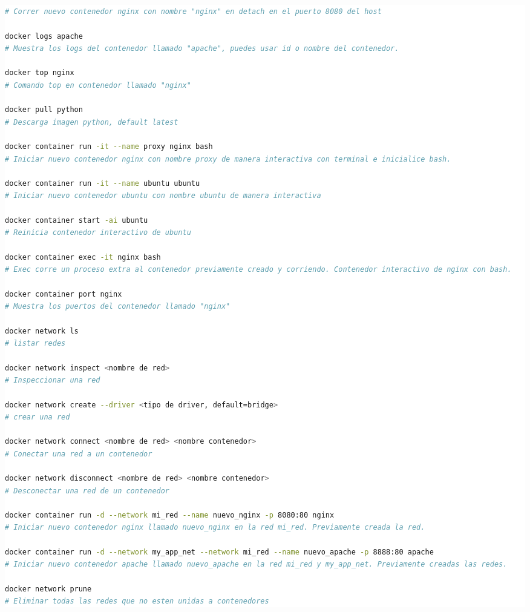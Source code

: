```bash
# Correr nuevo contenedor nginx con nombre "nginx" en detach en el puerto 8080 del host

docker logs apache
# Muestra los logs del contenedor llamado "apache", puedes usar id o nombre del contenedor.

docker top nginx
# Comando top en contenedor llamado "nginx"

docker pull python
# Descarga imagen python, default latest

docker container run -it --name proxy nginx bash
# Iniciar nuevo contenedor nginx con nombre proxy de manera interactiva con terminal e inicialice bash.

docker container run -it --name ubuntu ubuntu
# Iniciar nuevo contenedor ubuntu con nombre ubuntu de manera interactiva

docker container start -ai ubuntu
# Reinicia contenedor interactivo de ubuntu

docker container exec -it nginx bash
# Exec corre un proceso extra al contenedor previamente creado y corriendo. Contenedor interactivo de nginx con bash.

docker container port nginx
# Muestra los puertos del contenedor llamado "nginx"

docker network ls
# listar redes

docker network inspect <nombre de red>
# Inspeccionar una red

docker network create --driver <tipo de driver, default=bridge>
# crear una red

docker network connect <nombre de red> <nombre contenedor>
# Conectar una red a un contenedor

docker network disconnect <nombre de red> <nombre contenedor>
# Desconectar una red de un contenedor

docker container run -d --network mi_red --name nuevo_nginx -p 8080:80 nginx 
# Iniciar nuevo contenedor nginx llamado nuevo_nginx en la red mi_red. Previamente creada la red.

docker container run -d --network my_app_net --network mi_red --name nuevo_apache -p 8888:80 apache
# Iniciar nuevo contenedor apache llamado nuevo_apache en la red mi_red y my_app_net. Previamente creadas las redes.

docker network prune
# Eliminar todas las redes que no esten unidas a contenedores
```
